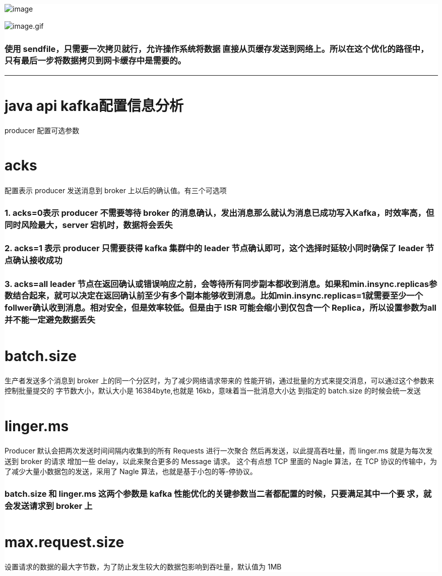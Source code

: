 ![image](https://upload-images.jianshu.io/upload_images/14890912-b72f5579d6b9b69d?imageMogr2/auto-orient/strip%7CimageView2/2/w/1240)

![image.gif](https://upload-images.jianshu.io/upload_images/14890912-aecc6fe422f56795.gif?imageMogr2/auto-orient/strip) 

### 使用 sendfile，只需要一次拷贝就行，允许操作系统将数据 直接从页缓存发送到网络上。所以在这个优化的路径中， 只有最后一步将数据拷贝到网卡缓存中是需要的。

--------------------------------------------------------

# java api kafka配置信息分析

producer 配置可选参数

# acks

配置表示 producer 发送消息到 broker 上以后的确认值。有三个可选项

### 1\. acks=0表示 producer 不需要等待 broker 的消息确认，发出消息那么就认为消息已成功写入Kafka，时效率高，但同时风险最大，server 宕机时，数据将会丢失

### 2\. acks=1 表示 producer 只需要获得 kafka 集群中的 leader 节点确认即可，这个选择时延较小同时确保了 leader 节点确认接收成功

### 3\. acks=all leader 节点在返回确认或错误响应之前，会等待所有同步副本都收到消息。如果和min.insync.replicas参数结合起来，就可以决定在返回确认前至少有多个副本能够收到消息。比如min.insync.replicas=1就需要至少一个follwer确认收到消息。相对安全，但是效率较低。但是由于 ISR 可能会缩小到仅包含一个 Replica，所以设置参数为all并不能一定避免数据丢失

# batch.size

生产者发送多个消息到 broker 上的同一个分区时，为了减少网络请求带来的 性能开销，通过批量的方式来提交消息，可以通过这个参数来控制批量提交的 字节数大小，默认大小是 16384byte,也就是 16kb，意味着当一批消息大小达 到指定的 batch.size 的时候会统一发送

# linger.ms

Producer 默认会把两次发送时间间隔内收集到的所有 Requests 进行一次聚合 然后再发送，以此提高吞吐量，而 linger.ms 就是为每次发送到 broker 的请求 增加一些 delay，以此来聚合更多的 Message 请求。 这个有点想 TCP 里面的 Nagle 算法，在 TCP 协议的传输中，为了减少大量小数据包的发送，采用了 Nagle 算法，也就是基于小包的等-停协议。

### batch.size 和 linger.ms 这两个参数是 kafka 性能优化的关键参数当二者都配置的时候，只要满足其中一个要 求，就会发送请求到 broker 上

# max.request.size

设置请求的数据的最大字节数，为了防止发生较大的数据包影响到吞吐量，默认值为 1MB
